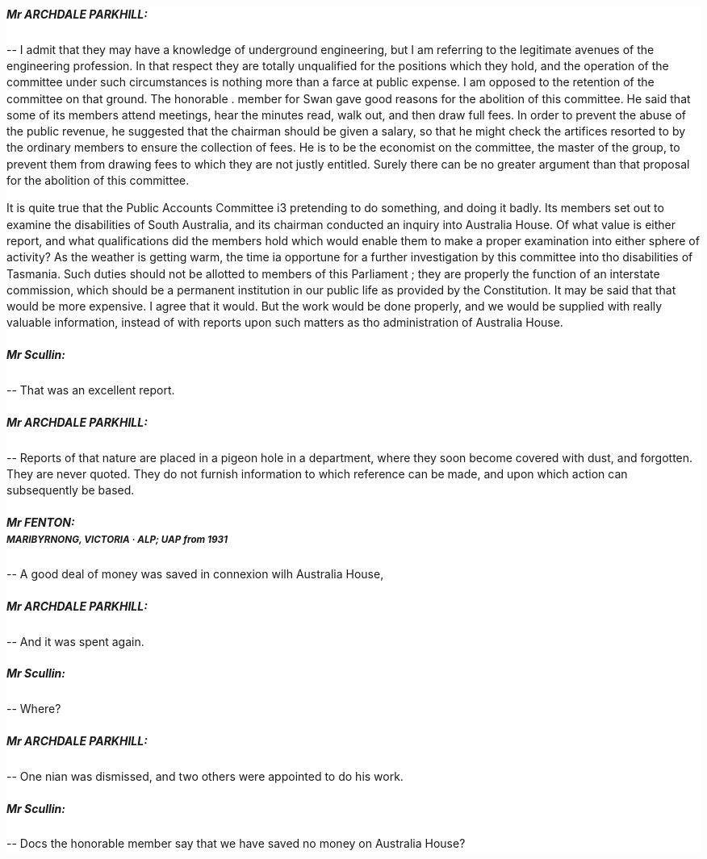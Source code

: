 ##### Mr ARCHDALE PARKHILL:

-- I  admit that they may have a knowledge of underground engineering, but I am referring to the legitimate avenues of the engineering profession. In that respect they are totally unqualified for the positions which they hold, and the operation of the committee under such circumstances is nothing more than a farce at public expense. I am opposed to the retention of the committee on that ground. The honorable . member for Swan gave good reasons for the abolition of this committee. He said that some of its members attend meetings, hear the minutes read, walk out, and then draw full fees. In order to prevent the abuse of the public revenue, he suggested that the  chairman  should be given a salary, so that he might check the artifices resorted to by the ordinary members to ensure the collection of fees. He is to be the economist on the committee, the master of the group, to prevent them from drawing fees to which they are not justly entitled. Surely there can be no greater argument than that proposal for the abolition of this committee. 

It is quite true that the Public Accounts Committee  i3  pretending to do something, and doing it badly. Its members set out to examine the disabilities of South Australia, and its chairman conducted an inquiry into Australia House. Of what value is either report, and what qualifications did the members hold which would enable them to make a proper examination into either sphere of activity? As the weather is getting warm, the time ia opportune for a further investigation by this committee into tho disabilities of Tasmania. Such duties should not be allotted to members of this Parliament ; they are properly the function of an interstate commission, which should be a permanent institution in our public life as provided by the Constitution. It may be said that that would be more expensive. I agree that it would. But the work would be done properly, and we would be supplied with really valuable information, instead of with reports upon such matters as tho administration of Australia House. 

##### Mr Scullin:

--  That was an excellent report. 

##### Mr ARCHDALE PARKHILL:

-- Reports of that nature are placed in a pigeon hole in a department, where they soon become covered with dust, and forgotten. They are never quoted. They do not furnish information to which reference can be made, and upon which action can subsequently be based. 

##### Mr FENTON:<br><small class="text-muted">MARIBYRNONG, VICTORIA &middot; ALP; UAP from 1931</small>

--  A good deal of money was saved in connexion wilh Australia House, 

##### Mr ARCHDALE PARKHILL:

-- And it was spent again. 

##### Mr Scullin:

-- Where? 

##### Mr ARCHDALE PARKHILL:

-- One nian was dismissed, and two others were appointed to do his work. 

##### Mr Scullin:

--  Docs the honorable member say that we have saved no money on Australia House? 
